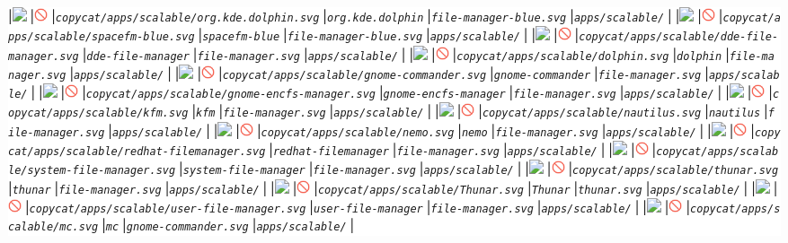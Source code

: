 |<img src="copycat/apps/scalable/org.kde.dolphin.svg" width=24>             |<img src="./scripts/track/ban.svg" width=15>  |<i>`copycat/apps/scalable/org.kde.dolphin.svg`</i>             |<i>`org.kde.dolphin`</i>             |<i>`file-manager-blue.svg`</i>           |<i>`apps/scalable/`</i>    |
|<img src="copycat/apps/scalable/spacefm-blue.svg" width=24>                |<img src="./scripts/track/ban.svg" width=15>  |<i>`copycat/apps/scalable/spacefm-blue.svg`</i>                |<i>`spacefm-blue`</i>                |<i>`file-manager-blue.svg`</i>           |<i>`apps/scalable/`</i>    |
|<img src="copycat/apps/scalable/dde-file-manager.svg" width=24>            |<img src="./scripts/track/ban.svg" width=15>  |<i>`copycat/apps/scalable/dde-file-manager.svg`</i>            |<i>`dde-file-manager`</i>            |<i>`file-manager.svg`</i>                |<i>`apps/scalable/`</i>    |
|<img src="copycat/apps/scalable/dolphin.svg" width=24>                     |<img src="./scripts/track/ban.svg" width=15>  |<i>`copycat/apps/scalable/dolphin.svg`</i>                     |<i>`dolphin`</i>                     |<i>`file-manager.svg`</i>                |<i>`apps/scalable/`</i>    |
|<img src="copycat/apps/scalable/gnome-commander.svg" width=24>             |<img src="./scripts/track/ban.svg" width=15>  |<i>`copycat/apps/scalable/gnome-commander.svg`</i>             |<i>`gnome-commander`</i>             |<i>`file-manager.svg`</i>                |<i>`apps/scalable/`</i>    |
|<img src="copycat/apps/scalable/gnome-encfs-manager.svg" width=24>         |<img src="./scripts/track/ban.svg" width=15>  |<i>`copycat/apps/scalable/gnome-encfs-manager.svg`</i>         |<i>`gnome-encfs-manager`</i>         |<i>`file-manager.svg`</i>                |<i>`apps/scalable/`</i>    |
|<img src="copycat/apps/scalable/kfm.svg" width=24>                         |<img src="./scripts/track/ban.svg" width=15>  |<i>`copycat/apps/scalable/kfm.svg`</i>                         |<i>`kfm`</i>                         |<i>`file-manager.svg`</i>                |<i>`apps/scalable/`</i>    |
|<img src="copycat/apps/scalable/nautilus.svg" width=24>                    |<img src="./scripts/track/ban.svg" width=15>  |<i>`copycat/apps/scalable/nautilus.svg`</i>                    |<i>`nautilus`</i>                    |<i>`file-manager.svg`</i>                |<i>`apps/scalable/`</i>    |
|<img src="copycat/apps/scalable/nemo.svg" width=24>                        |<img src="./scripts/track/ban.svg" width=15>  |<i>`copycat/apps/scalable/nemo.svg`</i>                        |<i>`nemo`</i>                        |<i>`file-manager.svg`</i>                |<i>`apps/scalable/`</i>    |
|<img src="copycat/apps/scalable/redhat-filemanager.svg" width=24>          |<img src="./scripts/track/ban.svg" width=15>  |<i>`copycat/apps/scalable/redhat-filemanager.svg`</i>          |<i>`redhat-filemanager`</i>          |<i>`file-manager.svg`</i>                |<i>`apps/scalable/`</i>    |
|<img src="copycat/apps/scalable/system-file-manager.svg" width=24>         |<img src="./scripts/track/ban.svg" width=15>  |<i>`copycat/apps/scalable/system-file-manager.svg`</i>         |<i>`system-file-manager`</i>         |<i>`file-manager.svg`</i>                |<i>`apps/scalable/`</i>    |
|<img src="copycat/apps/scalable/thunar.svg" width=24>                      |<img src="./scripts/track/ban.svg" width=15>  |<i>`copycat/apps/scalable/thunar.svg`</i>                      |<i>`thunar`</i>                      |<i>`file-manager.svg`</i>                |<i>`apps/scalable/`</i>    |
|<img src="copycat/apps/scalable/Thunar.svg" width=24>                      |<img src="./scripts/track/ban.svg" width=15>  |<i>`copycat/apps/scalable/Thunar.svg`</i>                      |<i>`Thunar`</i>                      |<i>`thunar.svg`</i>                      |<i>`apps/scalable/`</i>    |
|<img src="copycat/apps/scalable/user-file-manager.svg" width=24>           |<img src="./scripts/track/ban.svg" width=15>  |<i>`copycat/apps/scalable/user-file-manager.svg`</i>           |<i>`user-file-manager`</i>           |<i>`file-manager.svg`</i>                |<i>`apps/scalable/`</i>    |
|<img src="copycat/apps/scalable/mc.svg" width=24>                          |<img src="./scripts/track/ban.svg" width=15>  |<i>`copycat/apps/scalable/mc.svg`</i>                          |<i>`mc`</i>                          |<i>`gnome-commander.svg`</i>             |<i>`apps/scalable/`</i>    |